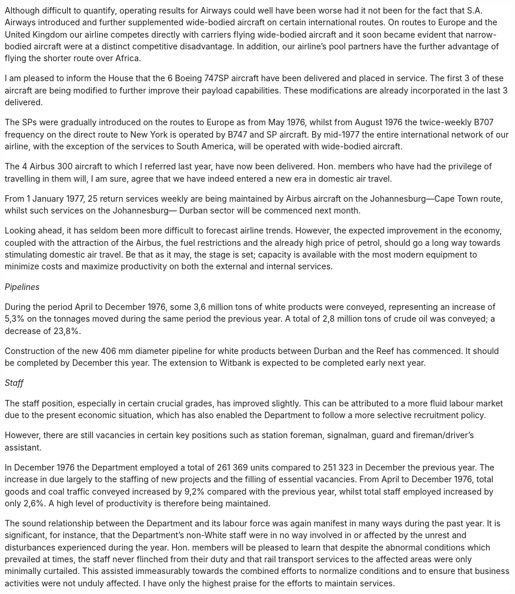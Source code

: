 <p>Although difficult to quantify, operating results for Airways could well have been worse had it not been for the fact that S.A. Airways introduced and further supplemented wide-bodied aircraft on certain international routes. On routes to Europe and the United Kingdom our airline competes directly with carriers flying wide-bodied aircraft and it soon became evident that narrow-bodied aircraft were at a distinct competitive disadvantage. In addition, our airline&#x2019;s pool partners have the further advantage of flying the shorter route over Africa.</p>

<p>I am pleased to inform the House that the 6 Boeing 747SP aircraft have been delivered and placed in service. The first 3 of these aircraft are being modified to further improve their payload capabilities. These modifications are already incorporated in the last 3 delivered.</p>

<p>The SPs were gradually introduced on the routes to Europe as from May 1976, whilst from August 1976 the twice-weekly B707 frequency on the direct route to New York is operated by B747 and SP aircraft. By mid-1977 the entire international network of our airline, with the exception of the services to South America, will be operated with wide-bodied aircraft.</p>

<p>The 4 Airbus 300 aircraft to which I referred last year, have now been delivered. Hon. members who have had the privilege of travelling in them will, I am sure, agree that we have indeed entered a new era in domestic air travel.</p>

<p>From 1 January 1977, 25 return services weekly are being maintained by Airbus aircraft on the Johannesburg&#x2014;Cape Town route, whilst such services on the Johannesburg&#x2014; Durban sector will be commenced next month.</p>

<p>Looking ahead, it has seldom been more difficult to forecast airline trends. However, the expected improvement in the economy, coupled with the attraction of the Airbus, the fuel restrictions and the already high price of petrol, should go a long way towards stimulating domestic air travel. Be that as it may, the stage is set; capacity is available with the most modern equipment to minimize costs and maximize productivity on both the external and internal services.</p>

<p><i>Pipelines</i></p>

<p>During the period April to December 1976, some 3,6 million tons of white products were conveyed, representing an increase of 5,3% on the tonnages moved during the same period the previous year. A total of 2,8 million tons of crude oil was conveyed; a decrease of 23,8%.</p>

<p>Construction of the new 406 mm diameter pipeline for white products between Durban and the Reef has commenced. It should be completed by December this year. The extension <span class="col_3159-3160" refersTo="page_0173"/>to Witbank is expected to be completed early next year.</p>

<p><i>Staff</i></p>

<p>The staff position, especially in certain crucial grades, has improved slightly. This can be attributed to a more fluid labour market due to the present economic situation, which has also enabled the Department to follow a more selective recruitment policy.</p>

<p>However, there are still vacancies in certain key positions such as station foreman, signalman, guard and fireman/driver&#x2019;s assistant.</p>

<p>In December 1976 the Department employed a total of 261 369 units compared to 251 323 in December the previous year. The increase in due largely to the staffing of new projects and the filling of essential vacancies. From April to December 1976, total goods and coal traffic conveyed increased by 9,2% compared with the previous year, whilst total staff employed increased by only 2,6%. A high level of productivity is therefore being maintained.</p>

<p>The sound relationship between the Department and its labour force was again manifest in many ways during the past year. It is significant, for instance, that the Department&#x2019;s non-White staff were in no way involved in or affected by the unrest and disturbances experienced during the year. Hon. members will be pleased to learn that despite the abnormal conditions which prevailed at times, the staff never flinched from their duty and that rail transport services to the affected areas were only minimally curtailed. This assisted immeasurably towards the combined efforts to normalize conditions and to ensure that business activities were not unduly affected. I have only the highest praise for the efforts to maintain services.</p>
